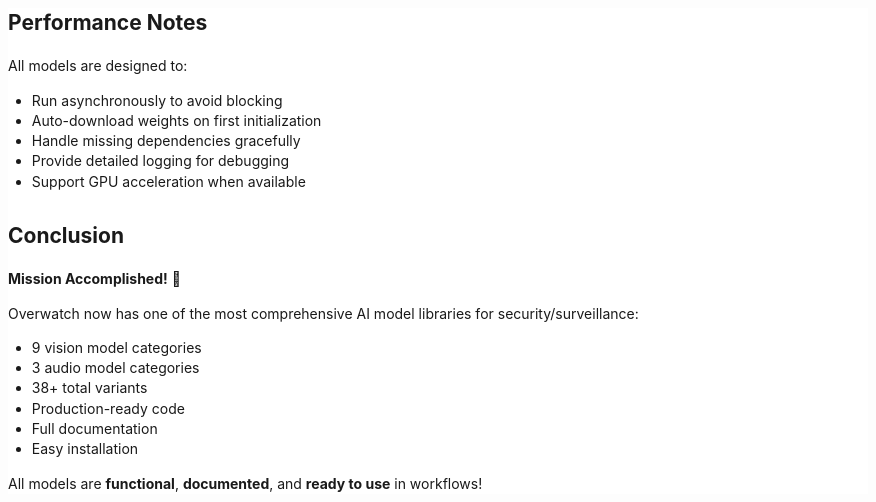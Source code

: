 ## Performance Notes

All models are designed to:
- Run asynchronously to avoid blocking
- Auto-download weights on first initialization
- Handle missing dependencies gracefully
- Provide detailed logging for debugging
- Support GPU acceleration when available

## Conclusion

**Mission Accomplished!** 🎉

Overwatch now has one of the most comprehensive AI model libraries for security/surveillance:
- 9 vision model categories
- 3 audio model categories  
- 38+ total variants
- Production-ready code
- Full documentation
- Easy installation

All models are **functional**, **documented**, and **ready to use** in workflows!


